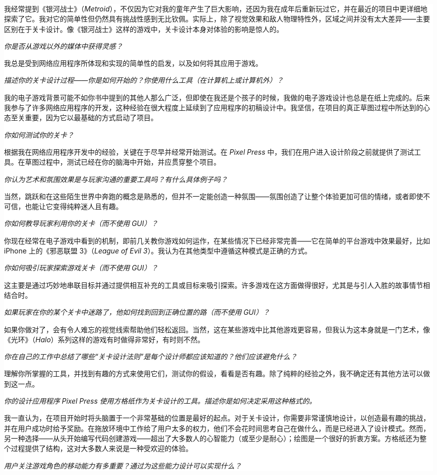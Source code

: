 我经常提到《银河战士》（*Metroid*），不仅因为它对我的童年产生了巨大影响，还因为我在成年后重新玩过它，并在最近的项目中更详细地探索了它。我对它的简单性但仍然具有挑战性感到无比钦佩。实际上，除了视觉效果和敌人物理特性外，区域之间并没有太大差异——主要区别在于关卡设计。像《银河战士》这样的游戏中，关卡设计本身对体验的影响是惊人的。

*你是否从游戏以外的媒体中获得灵感？*

我总是受到网络应用程序所体现和实现的简单性的启发，以及如何将其应用于游戏。

*描述你的关卡设计过程——你是如何开始的？你使用什么工具（在计算机上或计算机外）？*

我的电子游戏背景可能不如你书中提到的其他人那么广泛，但即使在我还是个孩子的时候，我做的电子游戏设计也总是在纸上完成的。后来我参与了许多网络应用程序的开发，这种经验在很大程度上延续到了应用程序的初稿设计中。我坚信，在项目的真正草图过程中所达到的心态至关重要，因为它以最基础的方式启动了项目。

*你如何测试你的关卡？*

根据我在网络应用程序开发中的经验，关键在于尽早并经常开始测试。在 *Pixel Press* 中，我们在用户进入设计阶段之前就提供了测试工具。在草图过程中，测试已经在你的脑海中开始，并应贯穿整个项目。

*你认为艺术和氛围效果是与玩家沟通的重要工具吗？有什么具体例子吗？*

当然，跳跃和在这些陌生世界中奔跑的概念是熟悉的，但并不一定能创造一种氛围——氛围创造了让整个体验更加可信的情绪，或者即使不可信，也能让它变得纯粹迷人且有趣。

*你如何教导玩家利用你的关卡（而不使用 GUI）？*

你现在经常在电子游戏中看到的机制，即前几关教你游戏如何运作，在某些情况下已经非常完善——它在简单的平台游戏中效果最好，比如 iPhone 上的《邪恶联盟 3》（*League of Evil 3*）。我认为在其他类型中遵循这种模式是正确的方式。

*你如何吸引玩家探索游戏关卡（而不使用 GUI）？*

这主要是通过巧妙地串联目标并通过提供相互补充的工具或目标来吸引探索。许多游戏在这方面做得很好，尤其是与引人入胜的故事情节相结合时。

*如果玩家在你的某个关卡中迷路了，他如何找到回到正确位置的路（而不使用 GUI）？*

如果你做对了，会有令人难忘的视觉线索帮助他们轻松返回。当然，这在某些游戏中比其他游戏更容易，但我认为这本身就是一门艺术，像《光环》（*Halo*）系列这样的游戏有时做得非常好，有时则不然。

*你在自己的工作中总结了哪些“关卡设计法则”是每个设计师都应该知道的？他们应该避免什么？*

理解你所掌握的工具，并找到有趣的方式来使用它们，测试你的假设，看看是否有趣。除了纯粹的经验之外，我不确定还有其他方法可以做到这一点。

*你的设计应用程序 Pixel Press 使用方格纸作为关卡设计的工具。描述你是如何决定采用这种格式的。*

我一直认为，在项目开始时将头脑置于一个非常基础的位置是最好的起点。对于关卡设计，你需要非常谨慎地设计，以创造最有趣的挑战，并在用户成功时给予奖励。在拖放环境中工作给了用户太多的权力，他们不会花时间思考自己在做什么，而是已经进入了设计模式。然而，另一种选择——从头开始编写代码创建游戏——超出了大多数人的心智能力（或至少是耐心）；绘图是一个很好的折衷方案。方格纸还为整个过程提供了结构，这对大多数人来说是一种受欢迎的体验。

*用户关注游戏角色的移动能力有多重要？通过为这些能力设计可以实现什么？*

